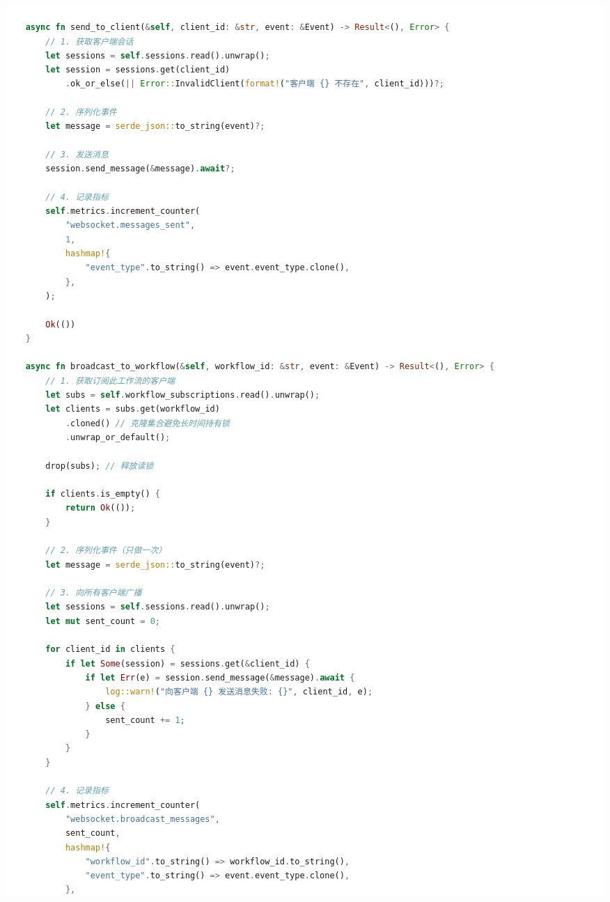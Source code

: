 ```rust
    
    async fn send_to_client(&self, client_id: &str, event: &Event) -> Result<(), Error> {
        // 1. 获取客户端会话
        let sessions = self.sessions.read().unwrap();
        let session = sessions.get(client_id)
            .ok_or_else(|| Error::InvalidClient(format!("客户端 {} 不存在", client_id)))?;
        
        // 2. 序列化事件
        let message = serde_json::to_string(event)?;
        
        // 3. 发送消息
        session.send_message(&message).await?;
        
        // 4. 记录指标
        self.metrics.increment_counter(
            "websocket.messages_sent",
            1,
            hashmap!{
                "event_type".to_string() => event.event_type.clone(),
            },
        );
        
        Ok(())
    }
    
    async fn broadcast_to_workflow(&self, workflow_id: &str, event: &Event) -> Result<(), Error> {
        // 1. 获取订阅此工作流的客户端
        let subs = self.workflow_subscriptions.read().unwrap();
        let clients = subs.get(workflow_id)
            .cloned() // 克隆集合避免长时间持有锁
            .unwrap_or_default();
        
        drop(subs); // 释放读锁
        
        if clients.is_empty() {
            return Ok(());
        }
        
        // 2. 序列化事件（只做一次）
        let message = serde_json::to_string(event)?;
        
        // 3. 向所有客户端广播
        let sessions = self.sessions.read().unwrap();
        let mut sent_count = 0;
        
        for client_id in clients {
            if let Some(session) = sessions.get(&client_id) {
                if let Err(e) = session.send_message(&message).await {
                    log::warn!("向客户端 {} 发送消息失败: {}", client_id, e);
                } else {
                    sent_count += 1;
                }
            }
        }
        
        // 4. 记录指标
        self.metrics.increment_counter(
            "websocket.broadcast_messages",
            sent_count,
            hashmap!{
                "workflow_id".to_string() => workflow_id.to_string(),
                "event_type".to_string() => event.event_type.clone(),
            },
```